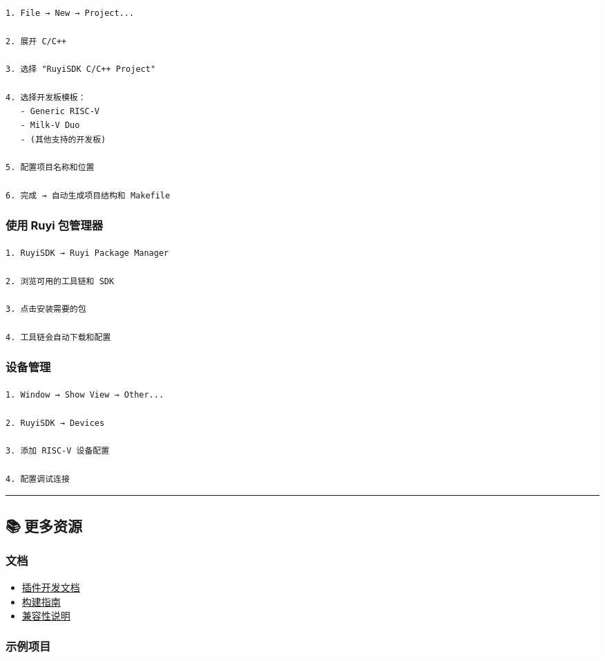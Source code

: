 ```
1. File → New → Project...

2. 展开 C/C++

3. 选择 "RuyiSDK C/C++ Project"

4. 选择开发板模板：
   - Generic RISC-V
   - Milk-V Duo
   - (其他支持的开发板)

5. 配置项目名称和位置

6. 完成 → 自动生成项目结构和 Makefile
```

### 使用 Ruyi 包管理器

```
1. RuyiSDK → Ruyi Package Manager

2. 浏览可用的工具链和 SDK

3. 点击安装需要的包

4. 工具链会自动下载和配置
```

### 设备管理

```
1. Window → Show View → Other...

2. RuyiSDK → Devices

3. 添加 RISC-V 设备配置

4. 配置调试连接
```

---

## 📚 更多资源

### 文档

- [插件开发文档](docs/developer/)
- [构建指南](RUYISDK_BUILD_GUIDE.md)
- [兼容性说明](COMPATIBILITY.md)

### 示例项目

